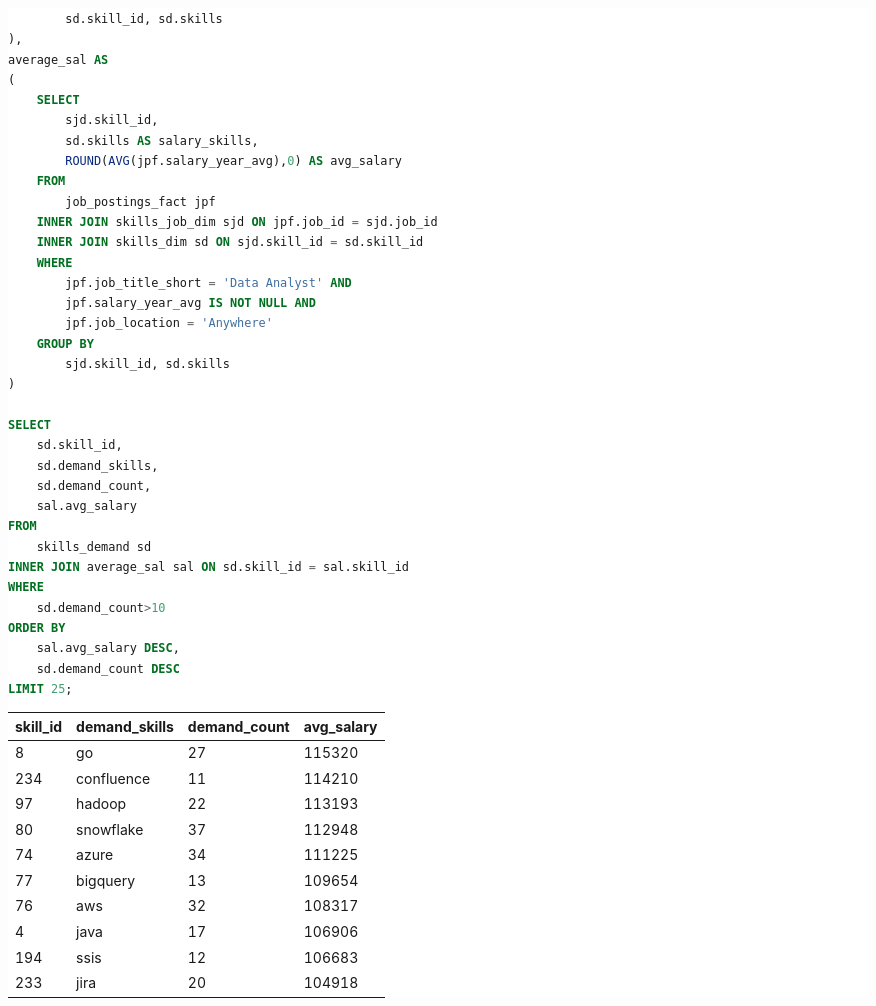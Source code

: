 ```sql
        sd.skill_id, sd.skills
), 
average_sal AS 
(
    SELECT
        sjd.skill_id,
        sd.skills AS salary_skills,
        ROUND(AVG(jpf.salary_year_avg),0) AS avg_salary
    FROM 
        job_postings_fact jpf
    INNER JOIN skills_job_dim sjd ON jpf.job_id = sjd.job_id
    INNER JOIN skills_dim sd ON sjd.skill_id = sd.skill_id
    WHERE
        jpf.job_title_short = 'Data Analyst' AND
        jpf.salary_year_avg IS NOT NULL AND
        jpf.job_location = 'Anywhere'
    GROUP BY
        sjd.skill_id, sd.skills
)

SELECT
    sd.skill_id,
    sd.demand_skills,
    sd.demand_count,
    sal.avg_salary
FROM
    skills_demand sd
INNER JOIN average_sal sal ON sd.skill_id = sal.skill_id
WHERE 
    sd.demand_count>10
ORDER BY
    sal.avg_salary DESC,
    sd.demand_count DESC
LIMIT 25;
```

| skill_id | demand_skills | demand_count | avg_salary |
|----------|---------------|--------------|------------|
| 8        | go            | 27           | 115320     |
| 234      | confluence    | 11           | 114210     |
| 97       | hadoop        | 22           | 113193     |
| 80       | snowflake     | 37           | 112948     |
| 74       | azure         | 34           | 111225     |
| 77       | bigquery      | 13           | 109654     |
| 76       | aws           | 32           | 108317     |
| 4        | java          | 17           | 106906     |
| 194      | ssis          | 12           | 106683     |
| 233      | jira          | 20           | 104918     |
